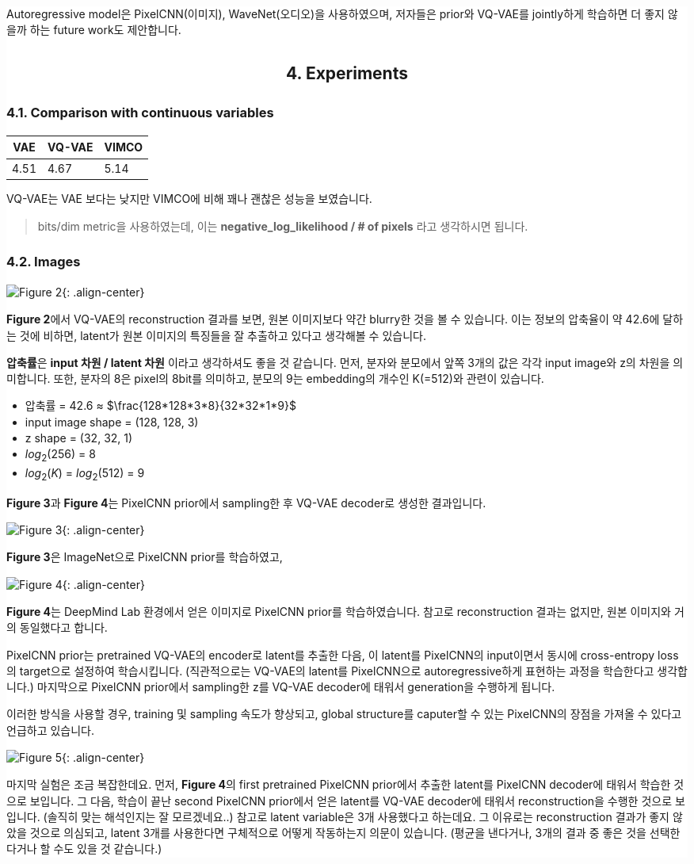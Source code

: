 Autoregressive model은 PixelCNN(이미지), WaveNet(오디오)을 사용하였으며, 저자들은 prior와 VQ-VAE를 jointly하게 학습하면 더 좋지 않을까 하는 future work도 제안합니다.

## <center> 4. Experiments

### 4.1. Comparison with continuous variables

<center>

|VAE|VQ-VAE|VIMCO|
|---|---|---|
|4.51|4.67|5.14|

</center>

VQ-VAE는 VAE 보다는 낮지만 VIMCO에 비해 꽤나 괜찮은 성능을 보였습니다.

> bits/dim metric을 사용하였는데, 이는 **negative_log_likelihood / # of pixels** 라고 생각하시면 됩니다.

### 4.2. Images

![Figure 2](https://dongwoo-im.github.io/assets/img/posts/2023-05-10-VQVAE/2-fig2.webp){: .align-center}

**Figure 2**에서 VQ-VAE의 reconstruction 결과를 보면, 원본 이미지보다 약간 blurry한 것을 볼 수 있습니다. 이는 정보의 압축율이 약 42.6에 달하는 것에 비하면, latent가 원본 이미지의 특징들을 잘 추출하고 있다고 생각해볼 수 있습니다.

**압축률**은 **input 차원 / latent 차원** 이라고 생각하셔도 좋을 것 같습니다. 먼저, 분자와 분모에서 앞쪽 3개의 값은 각각 input image와 z의 차원을 의미합니다. 또한, 분자의 8은 pixel의 8bit를 의미하고, 분모의 9는 embedding의 개수인 K(=512)와 관련이 있습니다.
- 압축률 = 42.6 $\approx$ $\frac{128*128*3*8}{32*32*1*9}$
- input image shape = (128, 128, 3)
- z shape = (32, 32, 1)
- $log_2(256)$ = 8
- $log_2(K)$ = $log_2(512)$ = 9

**Figure 3**과 **Figure 4**는 PixelCNN prior에서 sampling한 후 VQ-VAE decoder로 생성한 결과입니다.

![Figure 3](https://dongwoo-im.github.io/assets/img/posts/2023-05-10-VQVAE/3-fig3.webp){: .align-center}

**Figure 3**은 ImageNet으로 PixelCNN prior를 학습하였고,

![Figure 4](https://dongwoo-im.github.io/assets/img/posts/2023-05-10-VQVAE/4-fig4.webp){: .align-center}

**Figure 4**는 DeepMind Lab 환경에서 얻은 이미지로 PixelCNN prior를 학습하였습니다. 참고로 reconstruction 결과는 없지만, 원본 이미지와 거의 동일했다고 합니다.

PixelCNN prior는 pretrained VQ-VAE의 encoder로 latent를 추출한 다음, 이 latent를 PixelCNN의 input이면서 동시에 cross-entropy loss의 target으로 설정하여 학습시킵니다. (직관적으로는 VQ-VAE의 latent를 PixelCNN으로 autoregressive하게 표현하는 과정을 학습한다고 생각합니다.) 마지막으로 PixelCNN prior에서 sampling한 z를 VQ-VAE decoder에 태워서 generation을 수행하게 됩니다.

이러한 방식을 사용할 경우, training 및 sampling 속도가 향상되고, global structure를 caputer할 수 있는 PixelCNN의 장점을 가져올 수 있다고 언급하고 있습니다.

![Figure 5](https://dongwoo-im.github.io/assets/img/posts/2023-05-10-VQVAE/5-fig5.webp){: .align-center}

마지막 실험은 조금 복잡한데요. 먼저, **Figure 4**의 first pretrained PixelCNN prior에서 추출한 latent를 PixelCNN decoder에 태워서 학습한 것으로 보입니다. 그 다음, 학습이 끝난 second PixelCNN prior에서 얻은 latent를 VQ-VAE decoder에 태워서 reconstruction을 수행한 것으로 보입니다. (솔직히 맞는 해석인지는 잘 모르겠네요..) 참고로 latent variable은 3개 사용했다고 하는데요. 그 이유로는 reconstruction 결과가 좋지 않았을 것으로 의심되고, latent 3개를 사용한다면 구체적으로 어떻게 작동하는지 의문이 있습니다. (평균을 낸다거나, 3개의 결과 중 좋은 것을 선택한다거나 할 수도 있을 것 같습니다.)

